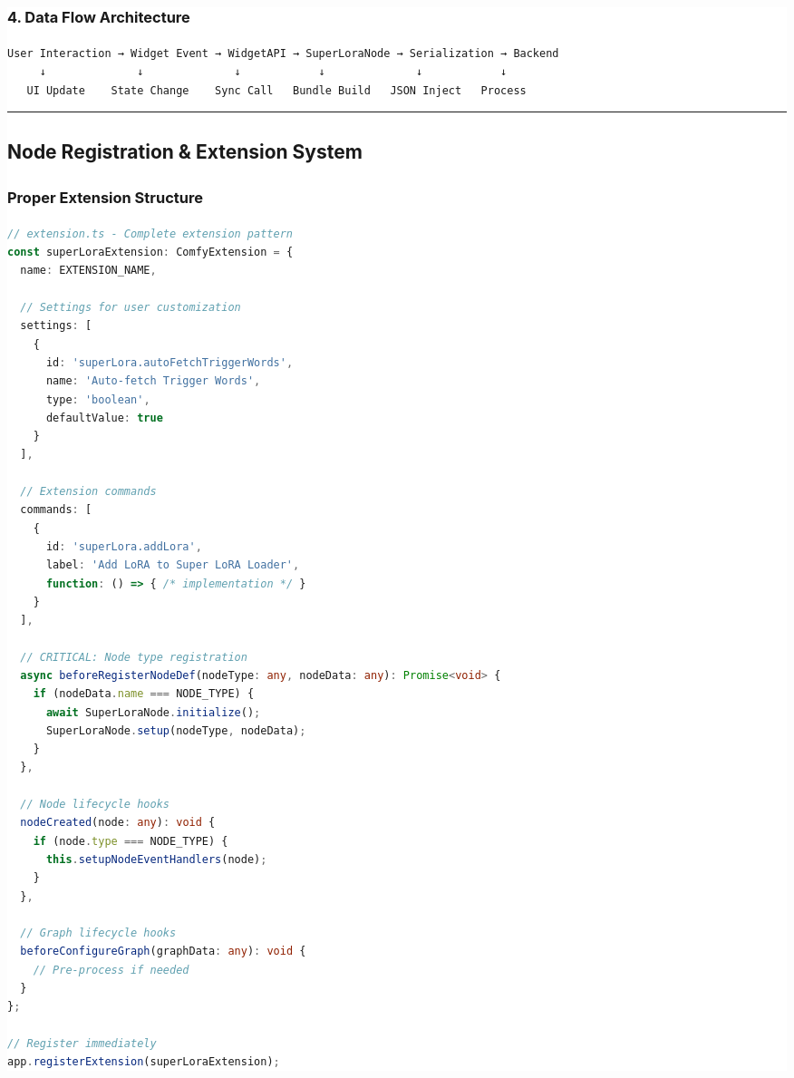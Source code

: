 ### 4. Data Flow Architecture

```
User Interaction → Widget Event → WidgetAPI → SuperLoraNode → Serialization → Backend
     ↓              ↓              ↓            ↓              ↓            ↓
   UI Update    State Change    Sync Call   Bundle Build   JSON Inject   Process
```

---

## Node Registration & Extension System

### Proper Extension Structure

```typescript
// extension.ts - Complete extension pattern
const superLoraExtension: ComfyExtension = {
  name: EXTENSION_NAME,
  
  // Settings for user customization
  settings: [
    {
      id: 'superLora.autoFetchTriggerWords',
      name: 'Auto-fetch Trigger Words',
      type: 'boolean',
      defaultValue: true
    }
  ],
  
  // Extension commands
  commands: [
    {
      id: 'superLora.addLora',
      label: 'Add LoRA to Super LoRA Loader',
      function: () => { /* implementation */ }
    }
  ],
  
  // CRITICAL: Node type registration
  async beforeRegisterNodeDef(nodeType: any, nodeData: any): Promise<void> {
    if (nodeData.name === NODE_TYPE) {
      await SuperLoraNode.initialize();
      SuperLoraNode.setup(nodeType, nodeData);
    }
  },
  
  // Node lifecycle hooks
  nodeCreated(node: any): void {
    if (node.type === NODE_TYPE) {
      this.setupNodeEventHandlers(node);
    }
  },
  
  // Graph lifecycle hooks
  beforeConfigureGraph(graphData: any): void {
    // Pre-process if needed
  }
};

// Register immediately
app.registerExtension(superLoraExtension);
```
